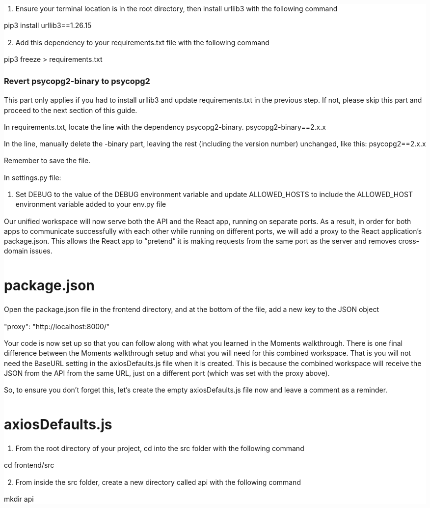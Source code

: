 1. Ensure your terminal location is in the root directory, then install urllib3 with the following command

pip3 install urllib3==1.26.15

2. Add this dependency to your requirements.txt file with the following command

pip3 freeze > requirements.txt

### Revert psycopg2-binary to psycopg2
This part only applies if you had to install urllib3 and update requirements.txt in the previous step. If not, please skip this part and proceed to the next section of this guide.

In requirements.txt, locate the line with the dependency psycopg2-binary.
psycopg2-binary==2.x.x

In the line, manually delete the -binary part, leaving the rest (including the version number) unchanged, like this:
psycopg2==2.x.x

Remember to save the file.

In settings.py file:
1. Set DEBUG to the value of the DEBUG environment variable and update ALLOWED_HOSTS to include the ALLOWED_HOST environment variable added to your env.py file

Our unified workspace will now serve both the API and the React app, running on separate ports. As a result, in order for both apps to communicate successfully with each other while running on different ports, we will add a proxy to the React application’s package.json. This allows the React app to “pretend” it is making requests from the same port as the server and removes cross-domain issues.

# package.json
Open the package.json file in the frontend directory, and at the bottom of the file, add a new key to the JSON object

"proxy": "http://localhost:8000/"

Your code is now set up so that you can follow along with what you learned in the Moments walkthrough. There is one final difference between the Moments walkthrough setup and what you will need for this combined workspace. That is you will not need the BaseURL setting in the axiosDefaults.js file when it is created. This is because the combined workspace will receive the JSON from the API from the same URL, just on a different port (which was set with the proxy above).

So, to ensure you don’t forget this, let’s create the empty axiosDefaults.js file now and leave a comment as a reminder.

# axiosDefaults.js
1. From the root directory of your project, cd into the src folder with the following command

cd frontend/src

2. From inside the src folder, create a new directory called api with the following command

mkdir api
